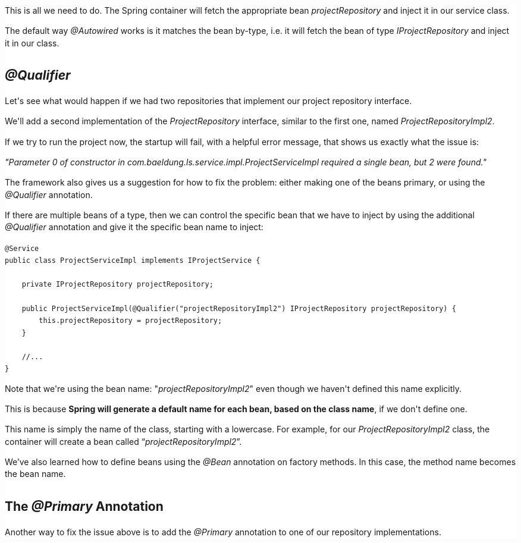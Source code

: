 This is all we need to do. The Spring container will fetch the appropriate bean _projectRepository_ and inject it in our service class.

The default way _@Autowired_ works is it matches the bean by-type, i.e. it will fetch the bean of type _IProjectRepository_ and inject it in our class.

## _@Qualifier_

Let's see what would happen if we had two repositories that implement our project repository interface.

We'll add a second implementation of the _ProjectRepository_ interface, similar to the first one, named _ProjectRepositoryImpl2_.

If we try to run the project now, the startup will fail, with a helpful error message, that shows us exactly what the issue is:

_"Parameter 0 of constructor in com.baeldung.ls.service.impl.ProjectServiceImpl required a single bean, but 2 were found."_

The framework also gives us a suggestion for how to fix the problem: either making one of the beans primary, or using the _@Qualifier_ annotation.

If there are multiple beans of a type, then we can control the specific bean that we have to inject by using the additional _@Qualifier_ annotation and give it the specific bean name to inject:

```
@Service
public class ProjectServiceImpl implements IProjectService {

    private IProjectRepository projectRepository;

    public ProjectServiceImpl(@Qualifier("projectRepositoryImpl2") IProjectRepository projectRepository) {
        this.projectRepository = projectRepository;
    }
    
    //...
}
```

Note that we're using the bean name: "_projectRepositoryImpl2_" even though we haven't defined this name explicitly.

This is because **Spring will generate a default name for each bean, based on the class name**, if we don't define one.

This name is simply the name of the class, starting with a lowercase. For example, for our _ProjectRepositoryImpl2_ class, the container will create a bean called “_projectRepositoryImpl2_”.

We’ve also learned how to define beans using the _@Bean_ annotation on factory methods. In this case, the method name becomes the bean name.

## The _@Primary_ Annotation

Another way to fix the issue above is to add the _@Primary_ annotation to one of our repository implementations.
